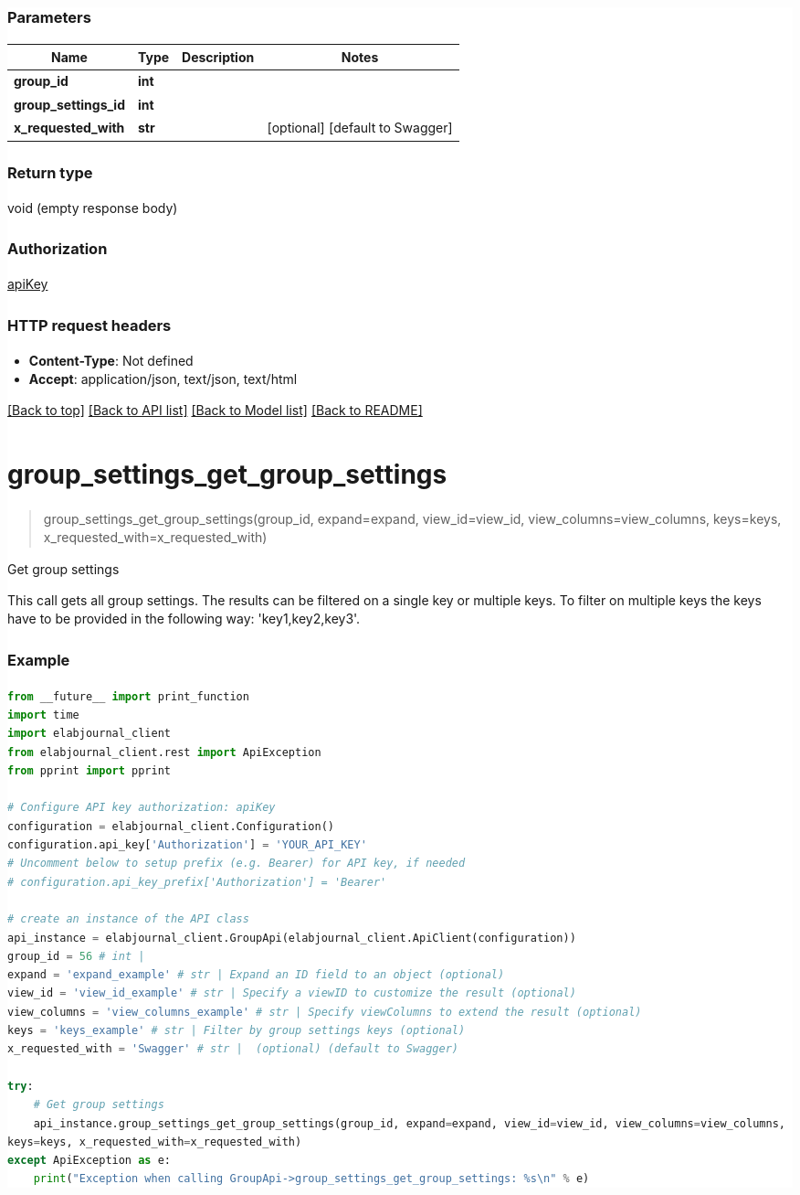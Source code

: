 ### Parameters

Name | Type | Description  | Notes
------------- | ------------- | ------------- | -------------
 **group_id** | **int**|  | 
 **group_settings_id** | **int**|  | 
 **x_requested_with** | **str**|  | [optional] [default to Swagger]

### Return type

void (empty response body)

### Authorization

[apiKey](../README.md#apiKey)

### HTTP request headers

 - **Content-Type**: Not defined
 - **Accept**: application/json, text/json, text/html

[[Back to top]](#) [[Back to API list]](../README.md#documentation-for-api-endpoints) [[Back to Model list]](../README.md#documentation-for-models) [[Back to README]](../README.md)

# **group_settings_get_group_settings**
> group_settings_get_group_settings(group_id, expand=expand, view_id=view_id, view_columns=view_columns, keys=keys, x_requested_with=x_requested_with)

Get group settings

This call gets all group settings. The results can be filtered on a single key or multiple keys. To filter on multiple keys the keys have to be provided in the following way: 'key1,key2,key3'.

### Example
```python
from __future__ import print_function
import time
import elabjournal_client
from elabjournal_client.rest import ApiException
from pprint import pprint

# Configure API key authorization: apiKey
configuration = elabjournal_client.Configuration()
configuration.api_key['Authorization'] = 'YOUR_API_KEY'
# Uncomment below to setup prefix (e.g. Bearer) for API key, if needed
# configuration.api_key_prefix['Authorization'] = 'Bearer'

# create an instance of the API class
api_instance = elabjournal_client.GroupApi(elabjournal_client.ApiClient(configuration))
group_id = 56 # int | 
expand = 'expand_example' # str | Expand an ID field to an object (optional)
view_id = 'view_id_example' # str | Specify a viewID to customize the result (optional)
view_columns = 'view_columns_example' # str | Specify viewColumns to extend the result (optional)
keys = 'keys_example' # str | Filter by group settings keys (optional)
x_requested_with = 'Swagger' # str |  (optional) (default to Swagger)

try:
    # Get group settings
    api_instance.group_settings_get_group_settings(group_id, expand=expand, view_id=view_id, view_columns=view_columns, keys=keys, x_requested_with=x_requested_with)
except ApiException as e:
    print("Exception when calling GroupApi->group_settings_get_group_settings: %s\n" % e)
```
